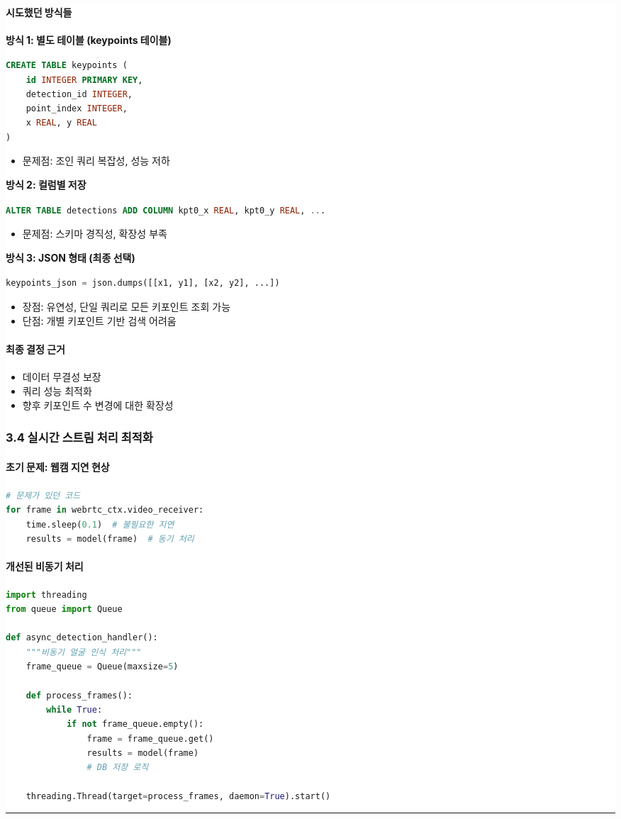 #### 시도했던 방식들

**방식 1: 별도 테이블 (keypoints 테이블)**
```sql
CREATE TABLE keypoints (
    id INTEGER PRIMARY KEY,
    detection_id INTEGER,
    point_index INTEGER,
    x REAL, y REAL
)
```
- 문제점: 조인 쿼리 복잡성, 성능 저하

**방식 2: 컬럼별 저장**
```sql
ALTER TABLE detections ADD COLUMN kpt0_x REAL, kpt0_y REAL, ...
```
- 문제점: 스키마 경직성, 확장성 부족

**방식 3: JSON 형태 (최종 선택)**
```python
keypoints_json = json.dumps([[x1, y1], [x2, y2], ...])
```
- 장점: 유연성, 단일 쿼리로 모든 키포인트 조회 가능
- 단점: 개별 키포인트 기반 검색 어려움

#### 최종 결정 근거
- 데이터 무결성 보장
- 쿼리 성능 최적화
- 향후 키포인트 수 변경에 대한 확장성

### 3.4 실시간 스트림 처리 최적화

#### 초기 문제: 웹캠 지연 현상
```python
# 문제가 있던 코드
for frame in webrtc_ctx.video_receiver:
    time.sleep(0.1)  # 불필요한 지연
    results = model(frame)  # 동기 처리
```

#### 개선된 비동기 처리
```python
import threading
from queue import Queue

def async_detection_handler():
    """비동기 얼굴 인식 처리"""
    frame_queue = Queue(maxsize=5)
    
    def process_frames():
        while True:
            if not frame_queue.empty():
                frame = frame_queue.get()
                results = model(frame)
                # DB 저장 로직
    
    threading.Thread(target=process_frames, daemon=True).start()
```

---